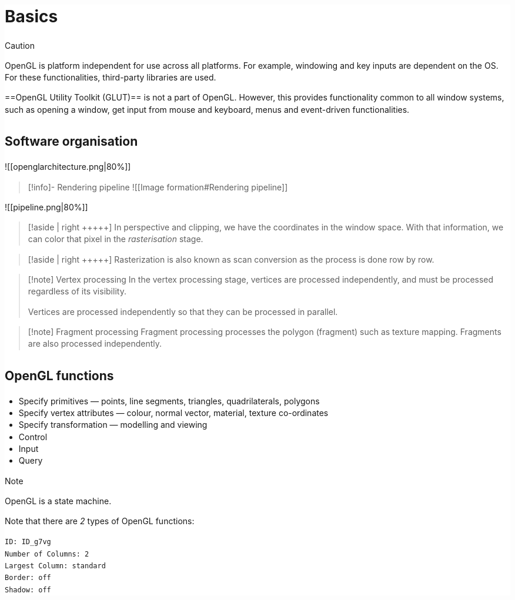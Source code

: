 # Basics
>[!caution]
>OpenGL is platform independent for use across all platforms. For example, windowing and key inputs are dependent on the OS. For these functionalities, third-party libraries are used.

==OpenGL Utility Toolkit (GLUT)== is not a part of OpenGL. However, this provides functionality common to all window systems, such as opening a window, get input from mouse and keyboard, menus and event-driven functionalities.

## Software organisation

![[openglarchitecture.png|80%]]

>[!info]- Rendering pipeline
>![[Image formation#Rendering pipeline]]

![[pipeline.png|80%]]

>[!aside | right +++++]
>In perspective and clipping, we have the coordinates in the window space. With that information, we can color that pixel in the *rasterisation* stage.

>[!aside | right +++++]
>Rasterization is also known as scan conversion as the process is done row by row.

>[!note] Vertex processing
>In the vertex processing stage, vertices are processed independently, and must be processed regardless of its visibility.
>
>Vertices are processed independently so that they can be processed in parallel.

>[!note] Fragment processing
>Fragment processing processes the polygon (fragment) such as texture mapping. Fragments are also processed independently.

## OpenGL functions
- Specify primitives — points, line segments, triangles, quadrilaterals, polygons
- Specify vertex attributes — colour, normal vector, material, texture co-ordinates
- Specify transformation — modelling and viewing
- Control
- Input
- Query

>[!note]
>OpenGL is a state machine.

Note that there are *2* types of OpenGL functions:


```start-multi-column
ID: ID_g7vg
Number of Columns: 2
Largest Column: standard
Border: off
Shadow: off
```

